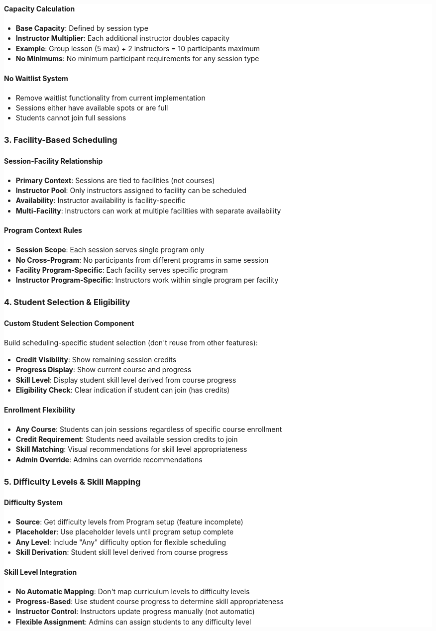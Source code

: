 #### **Capacity Calculation**
- **Base Capacity**: Defined by session type
- **Instructor Multiplier**: Each additional instructor doubles capacity
- **Example**: Group lesson (5 max) + 2 instructors = 10 participants maximum
- **No Minimums**: No minimum participant requirements for any session type

#### **No Waitlist System**
- Remove waitlist functionality from current implementation
- Sessions either have available spots or are full
- Students cannot join full sessions

### 3. Facility-Based Scheduling

#### **Session-Facility Relationship**
- **Primary Context**: Sessions are tied to facilities (not courses)
- **Instructor Pool**: Only instructors assigned to facility can be scheduled
- **Availability**: Instructor availability is facility-specific
- **Multi-Facility**: Instructors can work at multiple facilities with separate availability

#### **Program Context Rules**
- **Session Scope**: Each session serves single program only
- **No Cross-Program**: No participants from different programs in same session
- **Facility Program-Specific**: Each facility serves specific program
- **Instructor Program-Specific**: Instructors work within single program per facility

### 4. Student Selection & Eligibility

#### **Custom Student Selection Component**
Build scheduling-specific student selection (don't reuse from other features):
- **Credit Visibility**: Show remaining session credits
- **Progress Display**: Show current course and progress
- **Skill Level**: Display student skill level derived from course progress
- **Eligibility Check**: Clear indication if student can join (has credits)

#### **Enrollment Flexibility**
- **Any Course**: Students can join sessions regardless of specific course enrollment
- **Credit Requirement**: Students need available session credits to join
- **Skill Matching**: Visual recommendations for skill level appropriateness
- **Admin Override**: Admins can override recommendations

### 5. Difficulty Levels & Skill Mapping

#### **Difficulty System**
- **Source**: Get difficulty levels from Program setup (feature incomplete)
- **Placeholder**: Use placeholder levels until program setup complete
- **Any Level**: Include "Any" difficulty option for flexible scheduling
- **Skill Derivation**: Student skill level derived from course progress

#### **Skill Level Integration**
- **No Automatic Mapping**: Don't map curriculum levels to difficulty levels
- **Progress-Based**: Use student course progress to determine skill appropriateness
- **Instructor Control**: Instructors update progress manually (not automatic)
- **Flexible Assignment**: Admins can assign students to any difficulty level
